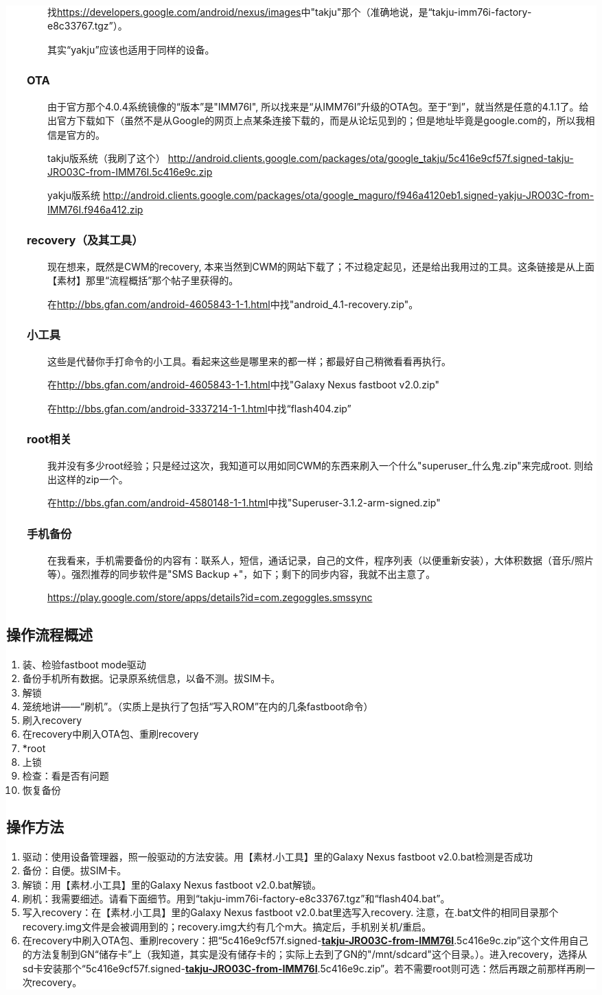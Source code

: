 <p style="padding-left: 60px;">找<a href="https://developers.google.com/android/nexus/images">https://developers.google.com/android/nexus/images</a>中"takju"那个（准确地说，是“takju-imm76i-factory-e8c33767.tgz”）。</p>
<p style="padding-left: 60px;">其实“yakju”应该也适用于同样的设备。</p>
<h3 style="padding-left: 30px;">OTA</h3>
<p style="padding-left: 60px;">由于官方那个4.0.4系统镜像的“版本”是"IMM76I", 所以找来是“从IMM76I”升级的OTA包。至于“到”，就当然是任意的4.1.1了。给出官方下载如下（虽然不是从Google的网页上点某条连接下载的，而是从论坛见到的；但是地址毕竟是google.com的，所以我相信是官方的。</p>
<p style="padding-left: 60px;">takju版系统（我刷了这个） <a title="http://android.clients.google.com/packages/ota/google_takju/5c416e9cf57f.signed-takju-JRO03C-from-IMM76I.5c416e9c.zip" href="http://android.clients.google.com/packages/ota/google_takju/5c416e9cf57f.signed-takju-JRO03C-from-IMM76I.5c416e9c.zip">http://android.clients.google.com/packages/ota/google_takju/5c416e9cf57f.signed-takju-JRO03C-from-IMM76I.5c416e9c.zip</a></p>
<p style="padding-left: 60px;">yakju版系统 <a title="http://android.clients.google.com/packages/ota/google_maguro/f946a4120eb1.signed-yakju-JRO03C-from-IMM76I.f946a412.zip" href="http://android.clients.google.com/packages/ota/google_maguro/f946a4120eb1.signed-yakju-JRO03C-from-IMM76I.f946a412.zip">http://android.clients.google.com/packages/ota/google_maguro/f946a4120eb1.signed-yakju-JRO03C-from-IMM76I.f946a412.zip</a></p>
<h3 style="padding-left: 30px;">recovery（及其工具）</h3>
<p style="padding-left: 60px;">现在想来，既然是CWM的recovery, 本来当然到CWM的网站下载了；不过稳定起见，还是给出我用过的工具。这条链接是从上面【素材】那里“流程概括”那个帖子里获得的。</p>
<p style="padding-left: 60px;">在<a href="http://bbs.gfan.com/android-4605843-1-1.html">http://bbs.gfan.com/android-4605843-1-1.html</a>中找"android_4.1-recovery.zip"。</p>
<h3 style="padding-left: 30px;">小工具</h3>
<p style="padding-left: 60px;">这些是代替你手打命令的小工具。看起来这些是哪里来的都一样；都最好自己稍微看看再执行。</p>
<p style="padding-left: 60px;">在<a href="http://bbs.gfan.com/android-4605843-1-1.html">http://bbs.gfan.com/android-4605843-1-1.html</a>中找"Galaxy Nexus fastboot v2.0.zip"</p>
<p style="padding-left: 60px;">在<a href="http://bbs.gfan.com/android-3337214-1-1.html">http://bbs.gfan.com/android-3337214-1-1.html</a>中找“flash404.zip”</p>
<h3 style="padding-left: 30px;">root相关</h3>
<p style="padding-left: 60px;">我并没有多少root经验；只是经过这次，我知道可以用如同CWM的东西来刷入一个什么"superuser_什么鬼.zip"来完成root. 则给出这样的zip一个。</p>
<p style="padding-left: 60px;">在<a href="http://bbs.gfan.com/android-4580148-1-1.html">http://bbs.gfan.com/android-4580148-1-1.html</a>中找"Superuser-3.1.2-arm-signed.zip"</p>
<h3 style="padding-left: 30px;">手机备份</h3>
<p style="padding-left: 60px;">在我看来，手机需要备份的内容有：联系人，短信，通话记录，自己的文件，程序列表（以便重新安装），大体积数据（音乐/照片等）。强烈推荐的同步软件是"SMS Backup +"，如下；剩下的同步内容，我就不出主意了。</p>
<p style="padding-left: 60px;"><a href="https://play.google.com/store/apps/details?id=com.zegoggles.smssync">https://play.google.com/store/apps/details?id=com.zegoggles.smssync</a></p>
<h2>操作流程概述</h2>
<ol>
<li>装、检验fastboot mode驱动</li>
<li>备份手机所有数据。记录原系统信息，以备不测。拔SIM卡。</li>
<li>解锁</li>
<li>笼统地讲——“刷机”。（实质上是执行了包括“写入ROM”在内的几条fastboot命令）</li>
<li>刷入recovery</li>
<li>在recovery中刷入OTA包、重刷recovery</li>
<li>*root</li>
<li>上锁</li>
<li>检查：看是否有问题</li>
<li>恢复备份</li>
</ol>
<h2>操作方法</h2>
<ol>
<li>驱动：使用设备管理器，照一般驱动的方法安装。用【素材.小工具】里的Galaxy Nexus fastboot v2.0.bat检测是否成功</li>
<li>备份：自便。拔SIM卡。</li>
<li>解锁：用【素材.小工具】里的Galaxy Nexus fastboot v2.0.bat解锁。</li>
<li>刷机：我需要细述。请看下面细节。用到“takju-imm76i-factory-e8c33767.tgz”和“flash404.bat”。</li>
<li>写入recovery：在【素材.小工具】里的Galaxy Nexus fastboot v2.0.bat里选写入recovery. 注意，在.bat文件的相同目录那个recovery.img文件是会被调用到的；recovery.img大约有几个m大。搞定后，手机别关机/重启。</li>
<li>在recovery中刷入OTA包、重刷recovery：把“5c416e9cf57f.signed-<span style="text-decoration: underline;"><strong>takju-JRO03C-from-IMM76I</strong></span>.5c416e9c.zip”这个文件用自己的方法复制到GN“储存卡”上（我知道，其实是没有储存卡的；实际上去到了GN的"/mnt/sdcard"这个目录。）。进入recovery，选择从sd卡安装那个“5c416e9cf57f.signed-<strong><span style="text-decoration: underline;">takju-JRO03C-from-IMM76I</span></strong>.5c416e9c.zip”。若不需要root则可选：然后再跟之前那样再刷一次recovery。</li>